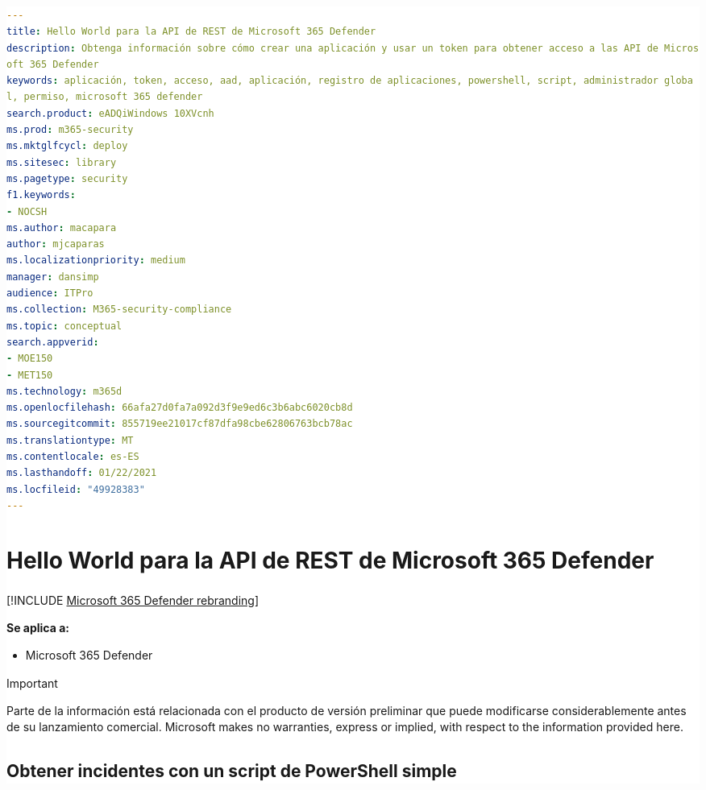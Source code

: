 ```yaml
---
title: Hello World para la API de REST de Microsoft 365 Defender
description: Obtenga información sobre cómo crear una aplicación y usar un token para obtener acceso a las API de Microsoft 365 Defender
keywords: aplicación, token, acceso, aad, aplicación, registro de aplicaciones, powershell, script, administrador global, permiso, microsoft 365 defender
search.product: eADQiWindows 10XVcnh
ms.prod: m365-security
ms.mktglfcycl: deploy
ms.sitesec: library
ms.pagetype: security
f1.keywords:
- NOCSH
ms.author: macapara
author: mjcaparas
ms.localizationpriority: medium
manager: dansimp
audience: ITPro
ms.collection: M365-security-compliance
ms.topic: conceptual
search.appverid:
- MOE150
- MET150
ms.technology: m365d
ms.openlocfilehash: 66afa27d0fa7a092d3f9e9ed6c3b6abc6020cb8d
ms.sourcegitcommit: 855719ee21017cf87dfa98cbe62806763bcb78ac
ms.translationtype: MT
ms.contentlocale: es-ES
ms.lasthandoff: 01/22/2021
ms.locfileid: "49928383"
---
```

# <a name="hello-world-for-microsoft-365-defender-rest-api"></a>Hello World para la API de REST de Microsoft 365 Defender

[!INCLUDE [Microsoft 365 Defender rebranding](../includes/microsoft-defender.md)]

**Se aplica a:**

- Microsoft 365 Defender

> [!IMPORTANT]
> Parte de la información está relacionada con el producto de versión preliminar que puede modificarse considerablemente antes de su lanzamiento comercial. Microsoft makes no warranties, express or implied, with respect to the information provided here.

## <a name="get-incidents-using-a-simple-powershell-script"></a>Obtener incidentes con un script de PowerShell simple
